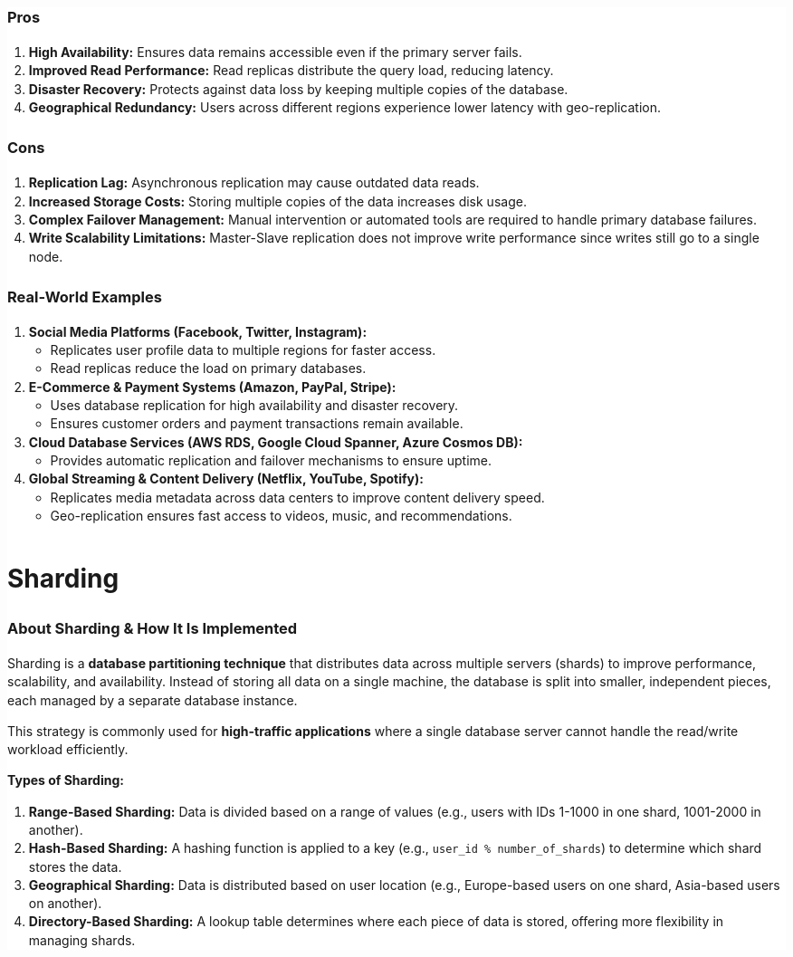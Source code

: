 ### Pros

1. **High Availability:** Ensures data remains accessible even if the primary server fails.
2. **Improved Read Performance:** Read replicas distribute the query load, reducing latency.
3. **Disaster Recovery:** Protects against data loss by keeping multiple copies of the database.
4. **Geographical Redundancy:** Users across different regions experience lower latency with geo-replication.

### Cons

1. **Replication Lag:** Asynchronous replication may cause outdated data reads.
2. **Increased Storage Costs:** Storing multiple copies of the data increases disk usage.
3. **Complex Failover Management:** Manual intervention or automated tools are required to handle primary database failures.
4. **Write Scalability Limitations:** Master-Slave replication does not improve write performance since writes still go to a single node.

### Real-World Examples

1. **Social Media Platforms (Facebook, Twitter, Instagram):**
    - Replicates user profile data to multiple regions for faster access.
    - Read replicas reduce the load on primary databases.
2. **E-Commerce & Payment Systems (Amazon, PayPal, Stripe):**
    - Uses database replication for high availability and disaster recovery.
    - Ensures customer orders and payment transactions remain available.
3. **Cloud Database Services (AWS RDS, Google Cloud Spanner, Azure Cosmos DB):**
    - Provides automatic replication and failover mechanisms to ensure uptime.
4. **Global Streaming & Content Delivery (Netflix, YouTube, Spotify):**
    - Replicates media metadata across data centers to improve content delivery speed.
    - Geo-replication ensures fast access to videos, music, and recommendations.

# Sharding

### About Sharding & How It Is Implemented

Sharding is a **database partitioning technique** that distributes data across multiple servers (shards) to improve performance, scalability, and availability. Instead of storing all data on a single machine, the database is split into smaller, independent pieces, each managed by a separate database instance.

This strategy is commonly used for **high-traffic applications** where a single database server cannot handle the read/write workload efficiently.

**Types of Sharding:**

1. **Range-Based Sharding:** Data is divided based on a range of values (e.g., users with IDs 1-1000 in one shard, 1001-2000 in another).
2. **Hash-Based Sharding:** A hashing function is applied to a key (e.g., `user_id % number_of_shards`) to determine which shard stores the data.
3. **Geographical Sharding:** Data is distributed based on user location (e.g., Europe-based users on one shard, Asia-based users on another).
4. **Directory-Based Sharding:** A lookup table determines where each piece of data is stored, offering more flexibility in managing shards.
